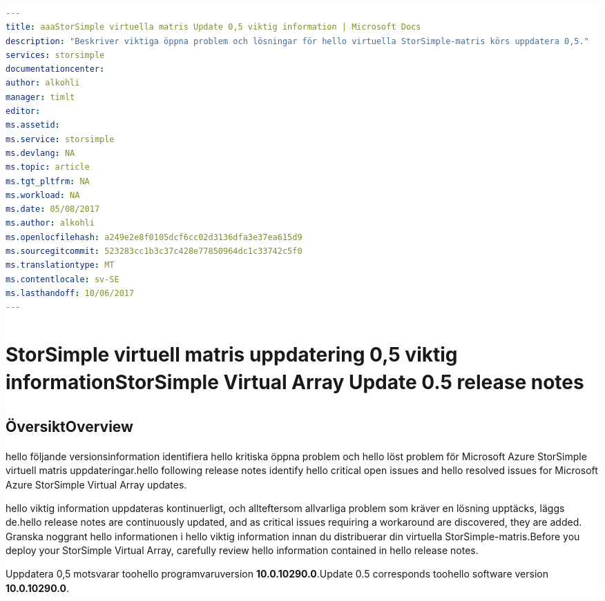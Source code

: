```yaml
---
title: aaaStorSimple virtuella matris Update 0,5 viktig information | Microsoft Docs
description: "Beskriver viktiga öppna problem och lösningar för hello virtuella StorSimple-matris körs uppdatera 0,5."
services: storsimple
documentationcenter: 
author: alkohli
manager: timlt
editor: 
ms.assetid: 
ms.service: storsimple
ms.devlang: NA
ms.topic: article
ms.tgt_pltfrm: NA
ms.workload: NA
ms.date: 05/08/2017
ms.author: alkohli
ms.openlocfilehash: a249e2e8f0105dcf6cc02d3136dfa3e37ea615d9
ms.sourcegitcommit: 523283cc1b3c37c428e77850964dc1c33742c5f0
ms.translationtype: MT
ms.contentlocale: sv-SE
ms.lasthandoff: 10/06/2017
---
```

# <a name="storsimple-virtual-array-update-05-release-notes"></a><span data-ttu-id="19f7a-103">StorSimple virtuell matris uppdatering 0,5 viktig information</span><span class="sxs-lookup"><span data-stu-id="19f7a-103">StorSimple Virtual Array Update 0.5 release notes</span></span>

## <a name="overview"></a><span data-ttu-id="19f7a-104">Översikt</span><span class="sxs-lookup"><span data-stu-id="19f7a-104">Overview</span></span>

<span data-ttu-id="19f7a-105">hello följande versionsinformation identifiera hello kritiska öppna problem och hello löst problem för Microsoft Azure StorSimple virtuell matris uppdateringar.</span><span class="sxs-lookup"><span data-stu-id="19f7a-105">hello following release notes identify hello critical open issues and hello resolved issues for Microsoft Azure StorSimple Virtual Array updates.</span></span>

<span data-ttu-id="19f7a-106">hello viktig information uppdateras kontinuerligt, och allteftersom allvarliga problem som kräver en lösning upptäcks, läggs de.</span><span class="sxs-lookup"><span data-stu-id="19f7a-106">hello release notes are continuously updated, and as critical issues requiring a workaround are discovered, they are added.</span></span> <span data-ttu-id="19f7a-107">Granska noggrant hello informationen i hello viktig information innan du distribuerar din virtuella StorSimple-matris.</span><span class="sxs-lookup"><span data-stu-id="19f7a-107">Before you deploy your StorSimple Virtual Array, carefully review hello information contained in hello release notes.</span></span>

<span data-ttu-id="19f7a-108">Uppdatera 0,5 motsvarar toohello programvaruversion **10.0.10290.0**.</span><span class="sxs-lookup"><span data-stu-id="19f7a-108">Update 0.5 corresponds toohello software version **10.0.10290.0**.</span></span>

